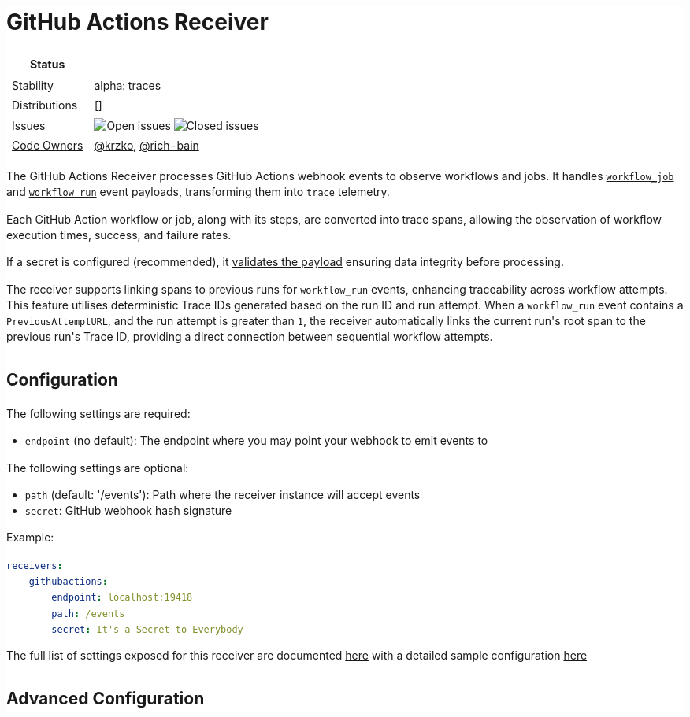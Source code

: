# GitHub Actions Receiver


| Status        |           |
| ------------- |-----------|
| Stability     | [alpha]: traces   |
| Distributions | [] |
| Issues        | [![Open issues](https://img.shields.io/github/issues-search/open-telemetry/opentelemetry-collector-contrib?query=is%3Aissue%20is%3Aopen%20label%3Areceiver%2Fgithubactionsevent%20&label=open&color=orange&logo=opentelemetry)](https://github.com/open-telemetry/opentelemetry-collector-contrib/issues?q=is%3Aopen+is%3Aissue+label%3Areceiver%2Fgithubactionsevent) [![Closed issues](https://img.shields.io/github/issues-search/open-telemetry/opentelemetry-collector-contrib?query=is%3Aissue%20is%3Aclosed%20label%3Areceiver%2Fgithubactionsevent%20&label=closed&color=blue&logo=opentelemetry)](https://github.com/open-telemetry/opentelemetry-collector-contrib/issues?q=is%3Aclosed+is%3Aissue+label%3Areceiver%2Fgithubactionsevent) |
| [Code Owners](https://github.com/open-telemetry/opentelemetry-collector-contrib/blob/main/CONTRIBUTING.md#becoming-a-code-owner)    | [@krzko](https://www.github.com/krzko), [@rich-bain](https://www.github.com/rich-bain) |

[alpha]: https://github.com/open-telemetry/opentelemetry-collector#alpha


The GitHub Actions Receiver processes GitHub Actions webhook events to observe workflows and jobs. It handles [`workflow_job`](https://docs.github.com/en/webhooks/webhook-events-and-payloads#workflow_job) and [`workflow_run`](https://docs.github.com/en/webhooks/webhook-events-and-payloads#workflow_run) event payloads, transforming them into `trace` telemetry.

Each GitHub Action workflow or job, along with its steps, are converted into trace spans, allowing the observation of workflow execution times, success, and failure rates.

If a secret is configured (recommended), it [validates the payload](https://docs.github.com/en/webhooks/using-webhooks/validating-webhook-deliveries) ensuring data integrity before processing.

The receiver supports linking spans to previous runs for `workflow_run` events, enhancing traceability across workflow attempts. This feature utilises deterministic Trace IDs generated based on the run ID and run attempt. When a `workflow_run` event contains a `PreviousAttemptURL`, and the run attempt is greater than `1`, the receiver automatically links the current run's root span to the previous run's Trace ID, providing a direct connection between sequential workflow attempts.

## Configuration

The following settings are required:

* `endpoint` (no default): The endpoint where you may point your webhook to emit events to

The following settings are optional:

* `path` (default: '/events'): Path where the receiver instance will accept events 
* `secret`: GitHub webhook hash signature

Example:
```yaml
receivers:
    githubactions:
        endpoint: localhost:19418
        path: /events
        secret: It's a Secret to Everybody
```
The full list of settings exposed for this receiver are documented [here](./config.go) with a detailed sample configuration [here](./testdata/config.yaml)

## Advanced Configuration
